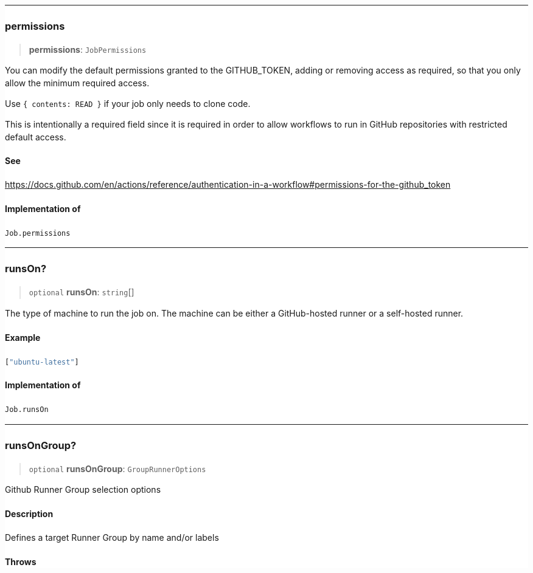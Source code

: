 ***

### permissions

> **permissions**: `JobPermissions`

You can modify the default permissions granted to the GITHUB_TOKEN, adding
or removing access as required, so that you only allow the minimum required
access.

Use `{ contents: READ }` if your job only needs to clone code.

This is intentionally a required field since it is required in order to
allow workflows to run in GitHub repositories with restricted default
access.

#### See

https://docs.github.com/en/actions/reference/authentication-in-a-workflow#permissions-for-the-github_token

#### Implementation of

`Job.permissions`

***

### runsOn?

> `optional` **runsOn**: `string`[]

The type of machine to run the job on. The machine can be either a
GitHub-hosted runner or a self-hosted runner.

#### Example

```ts
["ubuntu-latest"]
```

#### Implementation of

`Job.runsOn`

***

### runsOnGroup?

> `optional` **runsOnGroup**: `GroupRunnerOptions`

Github Runner Group selection options

#### Description

Defines a target Runner Group by name and/or labels

#### Throws
